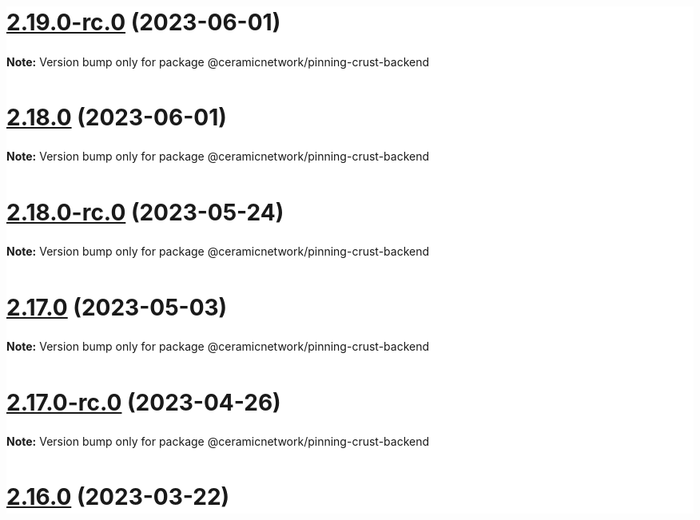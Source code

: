 



# [2.19.0-rc.0](https://github.com/ceramicnetwork/js-ceramic/compare/@ceramicnetwork/pinning-crust-backend@2.18.0...@ceramicnetwork/pinning-crust-backend@2.19.0-rc.0) (2023-06-01)

**Note:** Version bump only for package @ceramicnetwork/pinning-crust-backend





# [2.18.0](https://github.com/ceramicnetwork/js-ceramic/compare/@ceramicnetwork/pinning-crust-backend@2.18.0-rc.0...@ceramicnetwork/pinning-crust-backend@2.18.0) (2023-06-01)

**Note:** Version bump only for package @ceramicnetwork/pinning-crust-backend





# [2.18.0-rc.0](https://github.com/ceramicnetwork/js-ceramic/compare/@ceramicnetwork/pinning-crust-backend@2.17.0...@ceramicnetwork/pinning-crust-backend@2.18.0-rc.0) (2023-05-24)

**Note:** Version bump only for package @ceramicnetwork/pinning-crust-backend





# [2.17.0](https://github.com/ceramicnetwork/js-ceramic/compare/@ceramicnetwork/pinning-crust-backend@2.17.0-rc.0...@ceramicnetwork/pinning-crust-backend@2.17.0) (2023-05-03)

**Note:** Version bump only for package @ceramicnetwork/pinning-crust-backend





# [2.17.0-rc.0](https://github.com/ceramicnetwork/js-ceramic/compare/@ceramicnetwork/pinning-crust-backend@2.16.0...@ceramicnetwork/pinning-crust-backend@2.17.0-rc.0) (2023-04-26)

**Note:** Version bump only for package @ceramicnetwork/pinning-crust-backend





# [2.16.0](https://github.com/ceramicnetwork/js-ceramic/compare/@ceramicnetwork/pinning-crust-backend@2.16.0-rc.0...@ceramicnetwork/pinning-crust-backend@2.16.0) (2023-03-22)
